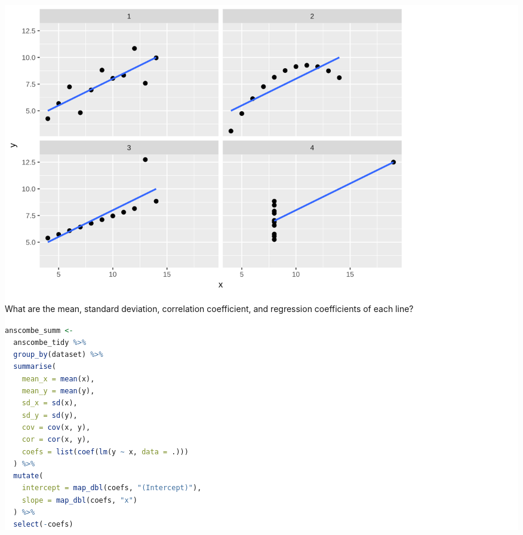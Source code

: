 <img src="cef_files/figure-html/unnamed-chunk-4-1.svg" width="672" />

What are the mean, standard deviation, correlation coefficient, and regression
coefficients of each line? 

```r
anscombe_summ <-
  anscombe_tidy %>%
  group_by(dataset) %>%
  summarise(
    mean_x = mean(x),
    mean_y = mean(y),
    sd_x = sd(x),
    sd_y = sd(y),
    cov = cov(x, y),
    cor = cor(x, y),
    coefs = list(coef(lm(y ~ x, data = .)))
  ) %>%
  mutate(
    intercept = map_dbl(coefs, "(Intercept)"),
    slope = map_dbl(coefs, "x")
  ) %>%
  select(-coefs)
```

